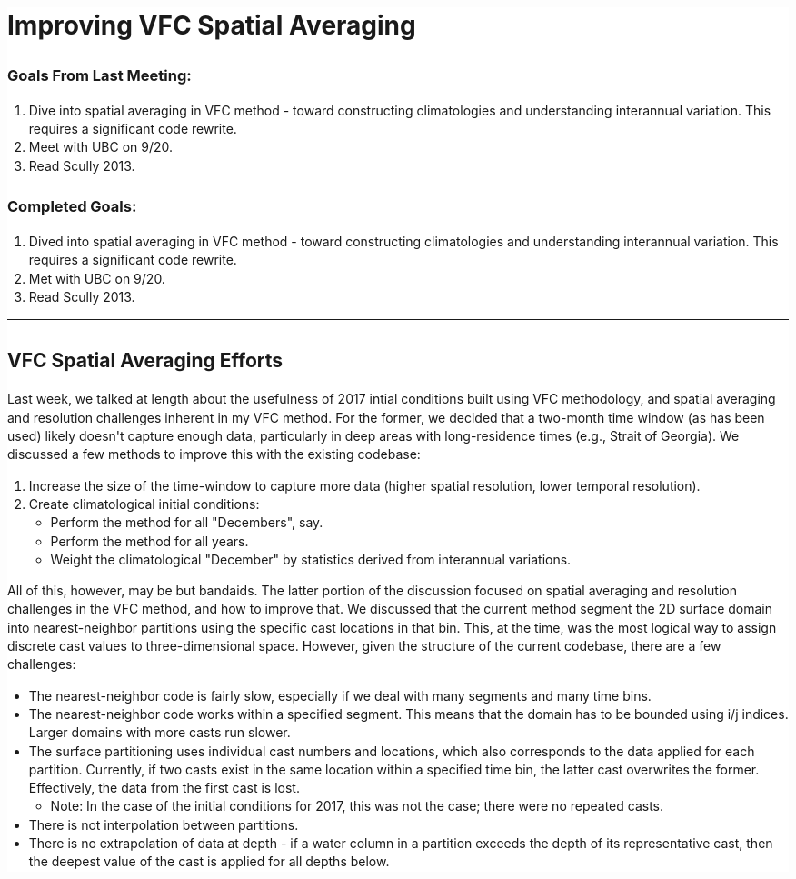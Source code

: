 # Improving VFC Spatial Averaging

### Goals From Last Meeting:
1. Dive into spatial averaging in VFC method - toward constructing climatologies and understanding interannual variation. This requires a significant code rewrite.
2. Meet with UBC on 9/20.
3. Read Scully 2013.

### Completed Goals:
1. Dived into spatial averaging in VFC method - toward constructing climatologies and understanding interannual variation. This requires a significant code rewrite.
2. Met with UBC on 9/20.
3. Read Scully 2013.

---

## VFC Spatial Averaging Efforts

Last week, we talked at length about the usefulness of 2017 intial conditions built using VFC methodology, and spatial averaging and resolution challenges inherent in my VFC method. For the former, we decided that a two-month time window (as has been used) likely doesn't capture enough data, particularly in deep areas with long-residence times (e.g., Strait of Georgia). We discussed a few methods to improve this with the existing codebase:
1. Increase the size of the time-window to capture more data (higher spatial resolution, lower temporal resolution).
2. Create climatological initial conditions:
   * Perform the method for all "Decembers", say.
   * Perform the method for all years.
   * Weight the climatological "December" by statistics derived from interannual variations.
  
All of this, however, may be but bandaids. The latter portion of the discussion focused on spatial averaging and resolution challenges in the VFC method, and how to improve that. We discussed that the current method segment the 2D surface domain into nearest-neighbor partitions using the specific cast locations in that bin. This, at the time, was the most logical way to assign discrete cast values to three-dimensional space. However, given the structure of the current codebase, there are a few challenges:
* The nearest-neighbor code is fairly slow, especially if we deal with many segments and many time bins.
* The nearest-neighbor code works within a specified segment. This means that the domain has to be bounded using i/j indices. Larger domains with more casts run slower.
* The surface partitioning uses individual cast numbers and locations, which also corresponds to the data applied for each partition. Currently, if two casts exist in the same location within a specified time bin, the latter cast overwrites the former. Effectively, the data from the first cast is lost.
   * Note: In the case of the initial conditions for 2017, this was not the case; there were no repeated casts.
* There is not interpolation between partitions.
* There is no extrapolation of data at depth - if a water column in a partition exceeds the depth of its representative cast, then the deepest value of the cast is applied for all depths below.

